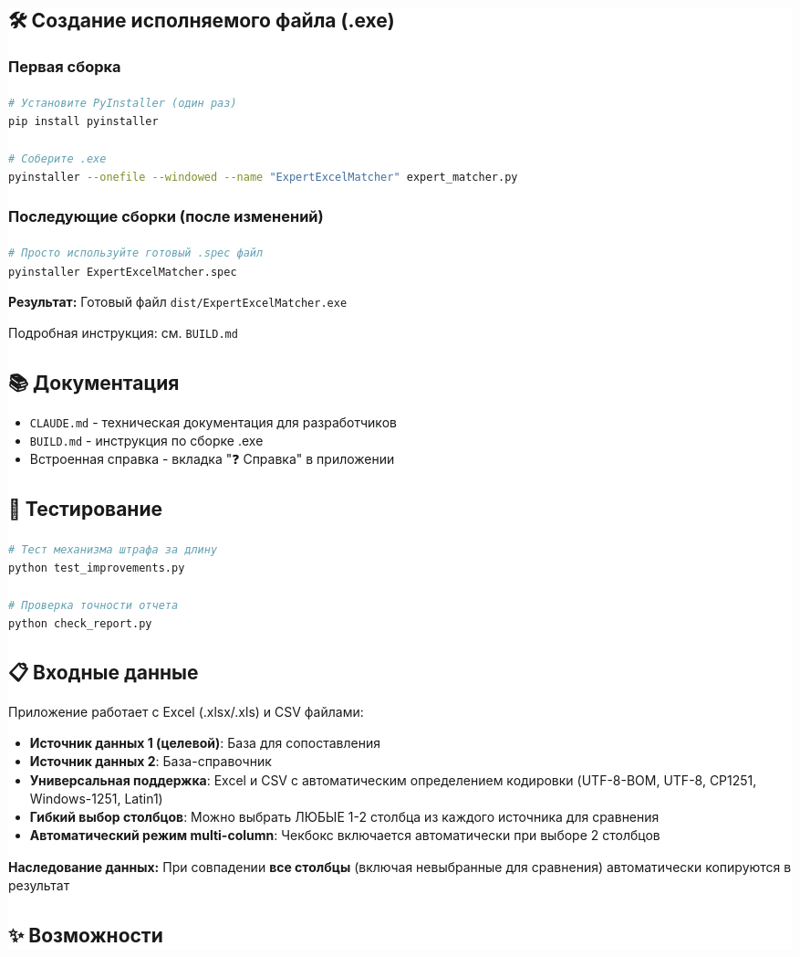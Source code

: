 ## 🛠️ Создание исполняемого файла (.exe)

### Первая сборка
```bash
# Установите PyInstaller (один раз)
pip install pyinstaller

# Соберите .exe
pyinstaller --onefile --windowed --name "ExpertExcelMatcher" expert_matcher.py
```

### Последующие сборки (после изменений)
```bash
# Просто используйте готовый .spec файл
pyinstaller ExpertExcelMatcher.spec
```

**Результат:** Готовый файл `dist/ExpertExcelMatcher.exe`

Подробная инструкция: см. `BUILD.md`

## 📚 Документация

- `CLAUDE.md` - техническая документация для разработчиков
- `BUILD.md` - инструкция по сборке .exe
- Встроенная справка - вкладка "❓ Справка" в приложении

## 🧪 Тестирование

```bash
# Тест механизма штрафа за длину
python test_improvements.py

# Проверка точности отчета
python check_report.py
```

## 📋 Входные данные

Приложение работает с Excel (.xlsx/.xls) и CSV файлами:
- **Источник данных 1 (целевой)**: База для сопоставления
- **Источник данных 2**: База-справочник
- **Универсальная поддержка**: Excel и CSV с автоматическим определением кодировки (UTF-8-BOM, UTF-8, CP1251, Windows-1251, Latin1)
- **Гибкий выбор столбцов**: Можно выбрать ЛЮБЫЕ 1-2 столбца из каждого источника для сравнения
- **Автоматический режим multi-column**: Чекбокс включается автоматически при выборе 2 столбцов

**Наследование данных:** При совпадении **все столбцы** (включая невыбранные для сравнения) автоматически копируются в результат

## ✨ Возможности
